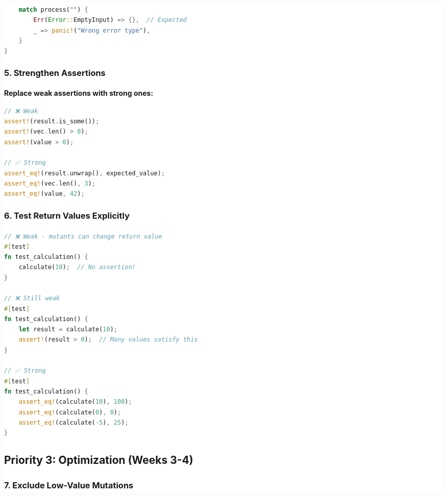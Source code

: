 ```rust
    match process("") {
        Err(Error::EmptyInput) => {},  // Expected
        _ => panic!("Wrong error type"),
    }
}
```

### 5. Strengthen Assertions

**Replace weak assertions with strong ones:**

```rust
// ❌ Weak
assert!(result.is_some());
assert!(vec.len() > 0);
assert!(value > 0);

// ✅ Strong
assert_eq!(result.unwrap(), expected_value);
assert_eq!(vec.len(), 3);
assert_eq!(value, 42);
```

### 6. Test Return Values Explicitly

```rust
// ❌ Weak - mutants can change return value
#[test]
fn test_calculation() {
    calculate(10);  // No assertion!
}

// ❌ Still weak
#[test]
fn test_calculation() {
    let result = calculate(10);
    assert!(result > 0);  // Many values satisfy this
}

// ✅ Strong
#[test]
fn test_calculation() {
    assert_eq!(calculate(10), 100);
    assert_eq!(calculate(0), 0);
    assert_eq!(calculate(-5), 25);
}
```

## Priority 3: Optimization (Weeks 3-4)

### 7. Exclude Low-Value Mutations
